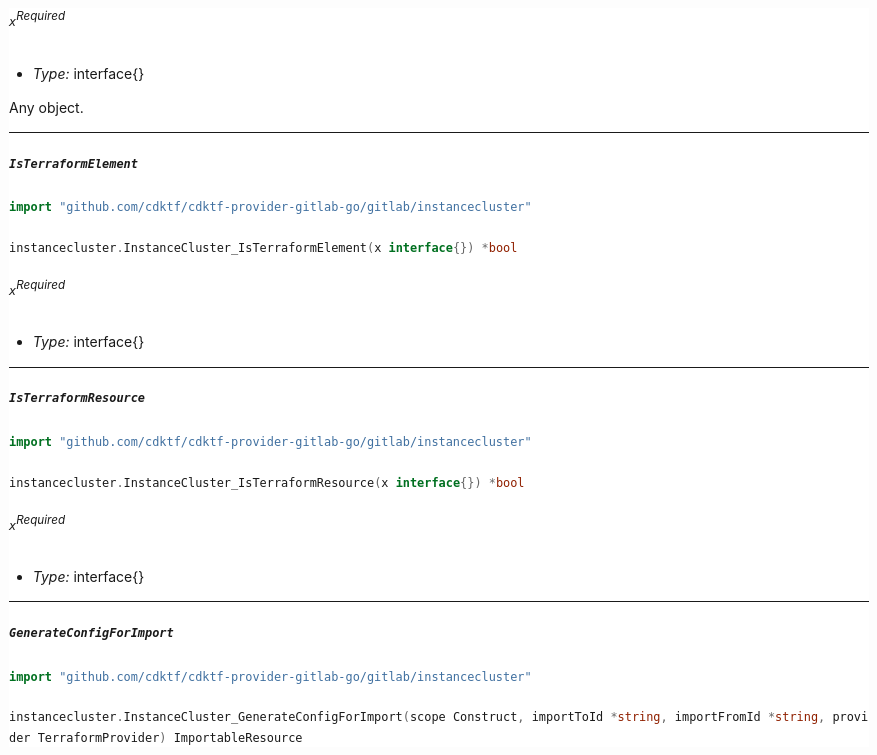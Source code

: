 ###### `x`<sup>Required</sup> <a name="x" id="@cdktf/provider-gitlab.instanceCluster.InstanceCluster.isConstruct.parameter.x"></a>

- *Type:* interface{}

Any object.

---

##### `IsTerraformElement` <a name="IsTerraformElement" id="@cdktf/provider-gitlab.instanceCluster.InstanceCluster.isTerraformElement"></a>

```go
import "github.com/cdktf/cdktf-provider-gitlab-go/gitlab/instancecluster"

instancecluster.InstanceCluster_IsTerraformElement(x interface{}) *bool
```

###### `x`<sup>Required</sup> <a name="x" id="@cdktf/provider-gitlab.instanceCluster.InstanceCluster.isTerraformElement.parameter.x"></a>

- *Type:* interface{}

---

##### `IsTerraformResource` <a name="IsTerraformResource" id="@cdktf/provider-gitlab.instanceCluster.InstanceCluster.isTerraformResource"></a>

```go
import "github.com/cdktf/cdktf-provider-gitlab-go/gitlab/instancecluster"

instancecluster.InstanceCluster_IsTerraformResource(x interface{}) *bool
```

###### `x`<sup>Required</sup> <a name="x" id="@cdktf/provider-gitlab.instanceCluster.InstanceCluster.isTerraformResource.parameter.x"></a>

- *Type:* interface{}

---

##### `GenerateConfigForImport` <a name="GenerateConfigForImport" id="@cdktf/provider-gitlab.instanceCluster.InstanceCluster.generateConfigForImport"></a>

```go
import "github.com/cdktf/cdktf-provider-gitlab-go/gitlab/instancecluster"

instancecluster.InstanceCluster_GenerateConfigForImport(scope Construct, importToId *string, importFromId *string, provider TerraformProvider) ImportableResource
```

